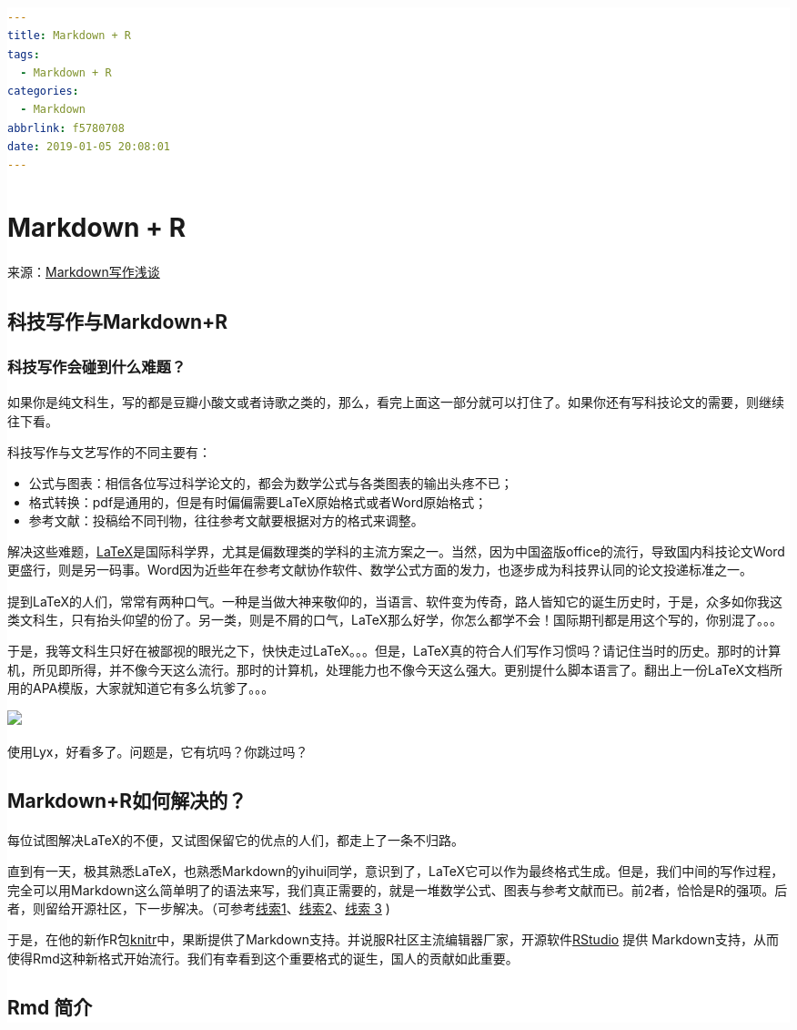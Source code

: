```yaml
---
title: Markdown + R
tags:
  - Markdown + R
categories:
  - Markdown
abbrlink: f5780708
date: 2019-01-05 20:08:01
---
```

# Markdown + R

来源：[Markdown写作浅谈](http://www.yangzhiping.com/tech/r-markdown-knitr.html)

## 科技写作与Markdown+R

### 科技写作会碰到什么难题？

如果你是纯文科生，写的都是豆瓣小酸文或者诗歌之类的，那么，看完上面这一部分就可以打住了。如果你还有写科技论文的需要，则继续往下看。

科技写作与文艺写作的不同主要有：

*   公式与图表：相信各位写过科学论文的，都会为数学公式与各类图表的输出头疼不已；
*   格式转换：pdf是通用的，但是有时偏偏需要LaTeX原始格式或者Word原始格式；
*   参考文献：投稿给不同刊物，往往参考文献要根据对方的格式来调整。

解决这些难题，[LaTeX](http://en.wikipedia.org/wiki/LaTeX)是国际科学界，尤其是偏数理类的学科的主流方案之一。当然，因为中国盗版office的流行，导致国内科技论文Word更盛行，则是另一码事。Word因为近些年在参考文献协作软件、数学公式方面的发力，也逐步成为科技界认同的论文投递标准之一。

提到LaTeX的人们，常常有两种口气。一种是当做大神来敬仰的，当语言、软件变为传奇，路人皆知它的诞生历史时，于是，众多如你我这类文科生，只有抬头仰望的份了。另一类，则是不屑的口气，LaTeX那么好学，你怎么都学不会！国际期刊都是用这个写的，你别混了。。。

于是，我等文科生只好在被鄙视的眼光之下，快快走过LaTeX。。。但是，LaTeX真的符合人们写作习惯吗？请记住当时的历史。那时的计算机，所见即所得，并不像今天这么流行。那时的计算机，处理能力也不像今天这么强大。更别提什么脚本语言了。翻出上一份LaTeX文档所用的APA模版，大家就知道它有多么坑爹了。。。

![](https://raw.githubusercontent.com/Fookdies301/markdown-simple-world/master/img/p220903450-4.jpg)

使用Lyx，好看多了。问题是，它有坑吗？你跳过吗？

## Markdown+R如何解决的？

每位试图解决LaTeX的不便，又试图保留它的优点的人们，都走上了一条不归路。

直到有一天，极其熟悉LaTeX，也熟悉Markdown的yihui同学，意识到了，LaTeX它可以作为最终格式生成。但是，我们中间的写作过程，完全可以用Markdown这么简单明了的语法来写，我们真正需要的，就是一堆数学公式、图表与参考文献而已。前2者，恰恰是R的强项。后者，则留给开源社区，下一步解决。（可参考[线索1](http://johnmacfarlane.net/pandoc/README.html#reference-links)、[线索2](https://github.com/inukshuk/citeproc-ruby)、[线索 3](https://github.com/inukshuk/jekyll-scholar) )

于是，在他的新作R包[knitr](http://yihui.name/knitr/)中，果断提供了Markdown支持。并说服R社区主流编辑器厂家，开源软件[RStudio](http://www.rstudio.com/) 提供 Markdown支持，从而使得Rmd这种新格式开始流行。我们有幸看到这个重要格式的诞生，国人的贡献如此重要。

## Rmd 简介
